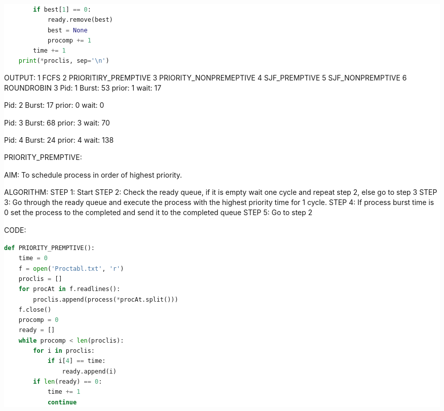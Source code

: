 ```python
        if best[1] == 0:
            ready.remove(best)
            best = None
            procomp += 1
        time += 1
    print(*proclis, sep='\n')
```
OUTPUT:
1 FCFS
2 PRIORITIRY_PREMPTIVE
3 PRIORITY_NONPREMEPTIVE
4 SJF_PREMPTIVE
5 SJF_NONPREMPTIVE
6 ROUNDROBIN
3
Pid: 1
Burst: 53
prior: 1
wait: 17

Pid: 2
Burst: 17
prior: 0
wait: 0

Pid: 3
Burst: 68
prior: 3
wait: 70

Pid: 4
Burst: 24
prior: 4
wait: 138

PRIORITY_PREMPTIVE:

AIM: To schedule process in order of highest priority.

ALGORITHM:
STEP 1: Start
STEP 2: Check the ready queue, if it is empty wait one cycle and repeat step 2, else go to  step 3
STEP 3: Go through the ready queue and execute the process with the highest priority time for 1 cycle.
STEP 4: If process burst time is 0 set the process to the completed and send it to the completed queue
STEP 5: Go to step 2

CODE:
```python
def PRIORITY_PREMPTIVE():
    time = 0
    f = open('Proctabl.txt', 'r')
    proclis = []
    for procAt in f.readlines():
        proclis.append(process(*procAt.split()))
    f.close()
    procomp = 0
    ready = []
    while procomp < len(proclis):
        for i in proclis:
            if i[4] == time:
                ready.append(i)
        if len(ready) == 0:
            time += 1
            continue
```